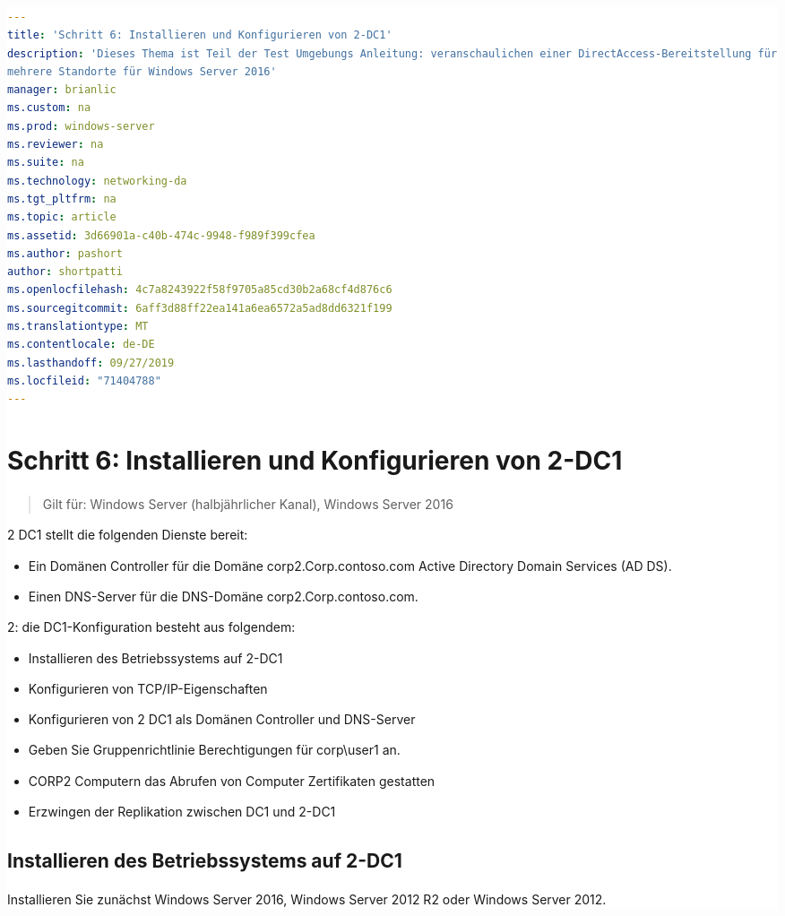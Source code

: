 ```yaml
---
title: 'Schritt 6: Installieren und Konfigurieren von 2-DC1'
description: 'Dieses Thema ist Teil der Test Umgebungs Anleitung: veranschaulichen einer DirectAccess-Bereitstellung für mehrere Standorte für Windows Server 2016'
manager: brianlic
ms.custom: na
ms.prod: windows-server
ms.reviewer: na
ms.suite: na
ms.technology: networking-da
ms.tgt_pltfrm: na
ms.topic: article
ms.assetid: 3d66901a-c40b-474c-9948-f989f399cfea
ms.author: pashort
author: shortpatti
ms.openlocfilehash: 4c7a8243922f58f9705a85cd30b2a68cf4d876c6
ms.sourcegitcommit: 6aff3d88ff22ea141a6ea6572a5ad8dd6321f199
ms.translationtype: MT
ms.contentlocale: de-DE
ms.lasthandoff: 09/27/2019
ms.locfileid: "71404788"
---
```

# <a name="step-6-install-and-configure-2-dc1"></a>Schritt 6: Installieren und Konfigurieren von 2-DC1

>Gilt für: Windows Server (halbjährlicher Kanal), Windows Server 2016

2 DC1 stellt die folgenden Dienste bereit:  
  
-   Ein Domänen Controller für die Domäne corp2.Corp.contoso.com Active Directory Domain Services (AD DS).  
  
-   Einen DNS-Server für die DNS-Domäne corp2.Corp.contoso.com.  
  
2: die DC1-Konfiguration besteht aus folgendem:  
  
- Installieren des Betriebssystems auf 2-DC1
  
- Konfigurieren von TCP/IP-Eigenschaften

- Konfigurieren von 2 DC1 als Domänen Controller und DNS-Server

- Geben Sie Gruppenrichtlinie Berechtigungen für corp\user1 an.
  
- CORP2 Computern das Abrufen von Computer Zertifikaten gestatten
  
- Erzwingen der Replikation zwischen DC1 und 2-DC1
  
## <a name="install-the-operating-system-on-2-dc1"></a>Installieren des Betriebssystems auf 2-DC1  
Installieren Sie zunächst Windows Server 2016, Windows Server 2012 R2 oder Windows Server 2012.  
  
